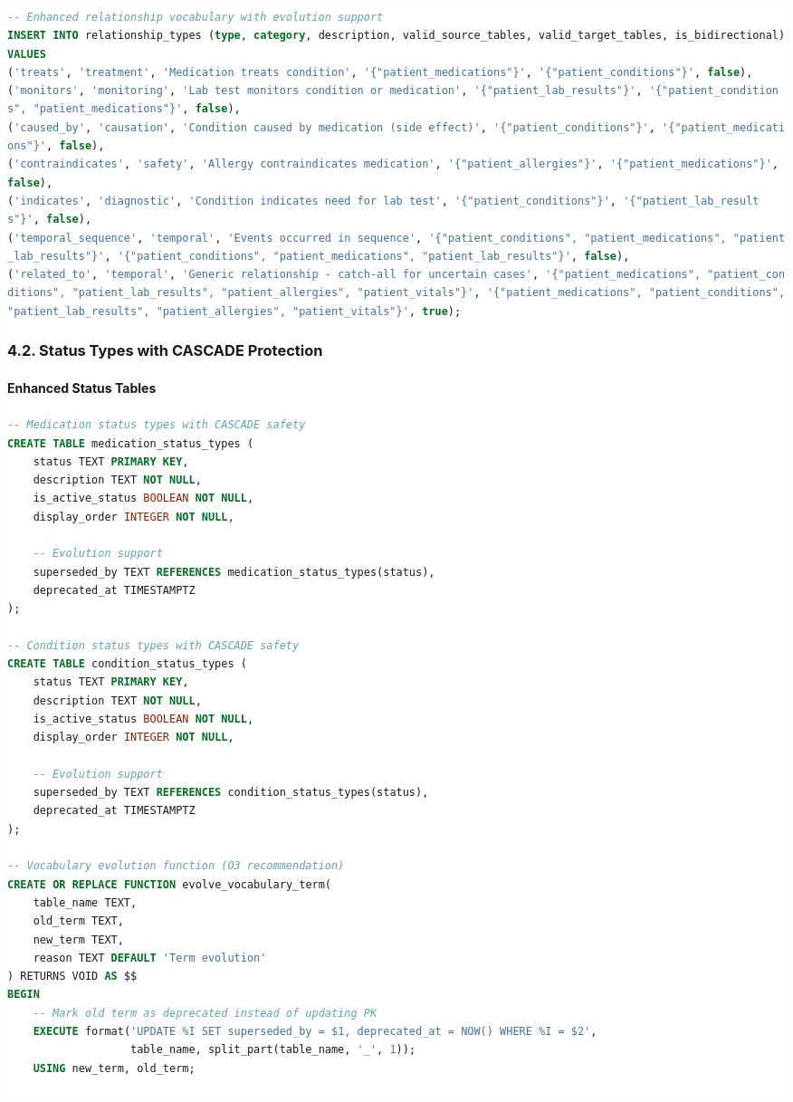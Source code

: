 ```sql
-- Enhanced relationship vocabulary with evolution support
INSERT INTO relationship_types (type, category, description, valid_source_tables, valid_target_tables, is_bidirectional) VALUES
('treats', 'treatment', 'Medication treats condition', '{"patient_medications"}', '{"patient_conditions"}', false),
('monitors', 'monitoring', 'Lab test monitors condition or medication', '{"patient_lab_results"}', '{"patient_conditions", "patient_medications"}', false),
('caused_by', 'causation', 'Condition caused by medication (side effect)', '{"patient_conditions"}', '{"patient_medications"}', false),
('contraindicates', 'safety', 'Allergy contraindicates medication', '{"patient_allergies"}', '{"patient_medications"}', false),
('indicates', 'diagnostic', 'Condition indicates need for lab test', '{"patient_conditions"}', '{"patient_lab_results"}', false),
('temporal_sequence', 'temporal', 'Events occurred in sequence', '{"patient_conditions", "patient_medications", "patient_lab_results"}', '{"patient_conditions", "patient_medications", "patient_lab_results"}', false),
('related_to', 'temporal', 'Generic relationship - catch-all for uncertain cases', '{"patient_medications", "patient_conditions", "patient_lab_results", "patient_allergies", "patient_vitals"}', '{"patient_medications", "patient_conditions", "patient_lab_results", "patient_allergies", "patient_vitals"}', true);
```

### 4.2. Status Types with CASCADE Protection

#### Enhanced Status Tables
```sql
-- Medication status types with CASCADE safety
CREATE TABLE medication_status_types (
    status TEXT PRIMARY KEY,
    description TEXT NOT NULL,
    is_active_status BOOLEAN NOT NULL,
    display_order INTEGER NOT NULL,
    
    -- Evolution support
    superseded_by TEXT REFERENCES medication_status_types(status),
    deprecated_at TIMESTAMPTZ
);

-- Condition status types with CASCADE safety
CREATE TABLE condition_status_types (
    status TEXT PRIMARY KEY,
    description TEXT NOT NULL,
    is_active_status BOOLEAN NOT NULL,
    display_order INTEGER NOT NULL,
    
    -- Evolution support  
    superseded_by TEXT REFERENCES condition_status_types(status),
    deprecated_at TIMESTAMPTZ
);

-- Vocabulary evolution function (O3 recommendation)
CREATE OR REPLACE FUNCTION evolve_vocabulary_term(
    table_name TEXT,
    old_term TEXT,
    new_term TEXT,
    reason TEXT DEFAULT 'Term evolution'
) RETURNS VOID AS $$
BEGIN
    -- Mark old term as deprecated instead of updating PK
    EXECUTE format('UPDATE %I SET superseded_by = $1, deprecated_at = NOW() WHERE %I = $2', 
                   table_name, split_part(table_name, '_', 1));
    USING new_term, old_term;
    
```
